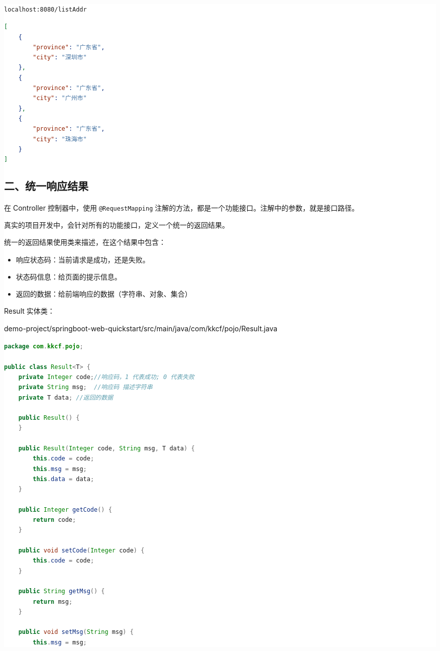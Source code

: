 `localhost:8080/listAddr`

```json
[
    {
        "province": "广东省",
        "city": "深圳市"
    },
    {
        "province": "广东省",
        "city": "广州市"
    },
    {
        "province": "广东省",
        "city": "珠海市"
    }
]
```

## 二、统一响应结果

在 Controller 控制器中，使用 `@RequestMapping` 注解的方法，都是一个功能接口。注解中的参数，就是接口路径。

真实的项目开发中，会针对所有的功能接口，定义一个统一的返回结果。

统一的返回结果使用类来描述，在这个结果中包含：

- 响应状态码：当前请求是成功，还是失败。

- 状态码信息：给页面的提示信息。

- 返回的数据：给前端响应的数据（字符串、对象、集合）

Result 实体类：

demo-project/springboot-web-quickstart/src/main/java/com/kkcf/pojo/Result.java

```java
package com.kkcf.pojo;

public class Result<T> {
    private Integer code;//响应码，1 代表成功; 0 代表失败
    private String msg;  //响应码 描述字符串
    private T data; //返回的数据

    public Result() {
    }

    public Result(Integer code, String msg, T data) {
        this.code = code;
        this.msg = msg;
        this.data = data;
    }

    public Integer getCode() {
        return code;
    }

    public void setCode(Integer code) {
        this.code = code;
    }

    public String getMsg() {
        return msg;
    }

    public void setMsg(String msg) {
        this.msg = msg;
```